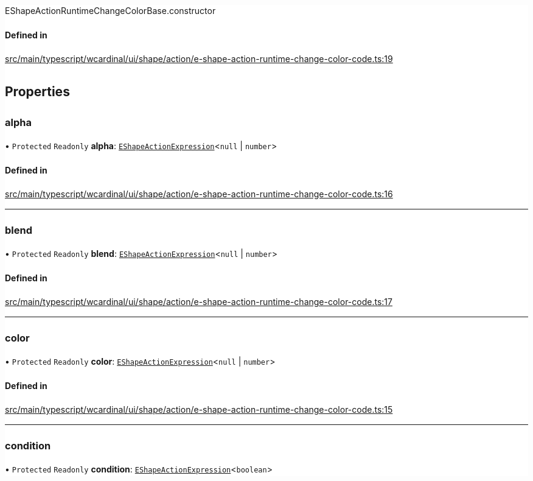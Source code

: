EShapeActionRuntimeChangeColorBase.constructor

#### Defined in

[src/main/typescript/wcardinal/ui/shape/action/e-shape-action-runtime-change-color-code.ts:19](https://github.com/winter-cardinal/winter-cardinal-ui/blob/v0.199.0/src/main/typescript/wcardinal/ui/shape/action/e-shape-action-runtime-change-color-code.ts#L19)

## Properties

### alpha

• `Protected` `Readonly` **alpha**: [`EShapeActionExpression`](../index.md#eshapeactionexpression)<``null`` \| `number`\>

#### Defined in

[src/main/typescript/wcardinal/ui/shape/action/e-shape-action-runtime-change-color-code.ts:16](https://github.com/winter-cardinal/winter-cardinal-ui/blob/v0.199.0/src/main/typescript/wcardinal/ui/shape/action/e-shape-action-runtime-change-color-code.ts#L16)

___

### blend

• `Protected` `Readonly` **blend**: [`EShapeActionExpression`](../index.md#eshapeactionexpression)<``null`` \| `number`\>

#### Defined in

[src/main/typescript/wcardinal/ui/shape/action/e-shape-action-runtime-change-color-code.ts:17](https://github.com/winter-cardinal/winter-cardinal-ui/blob/v0.199.0/src/main/typescript/wcardinal/ui/shape/action/e-shape-action-runtime-change-color-code.ts#L17)

___

### color

• `Protected` `Readonly` **color**: [`EShapeActionExpression`](../index.md#eshapeactionexpression)<``null`` \| `number`\>

#### Defined in

[src/main/typescript/wcardinal/ui/shape/action/e-shape-action-runtime-change-color-code.ts:15](https://github.com/winter-cardinal/winter-cardinal-ui/blob/v0.199.0/src/main/typescript/wcardinal/ui/shape/action/e-shape-action-runtime-change-color-code.ts#L15)

___

### condition

• `Protected` `Readonly` **condition**: [`EShapeActionExpression`](../index.md#eshapeactionexpression)<`boolean`\>
